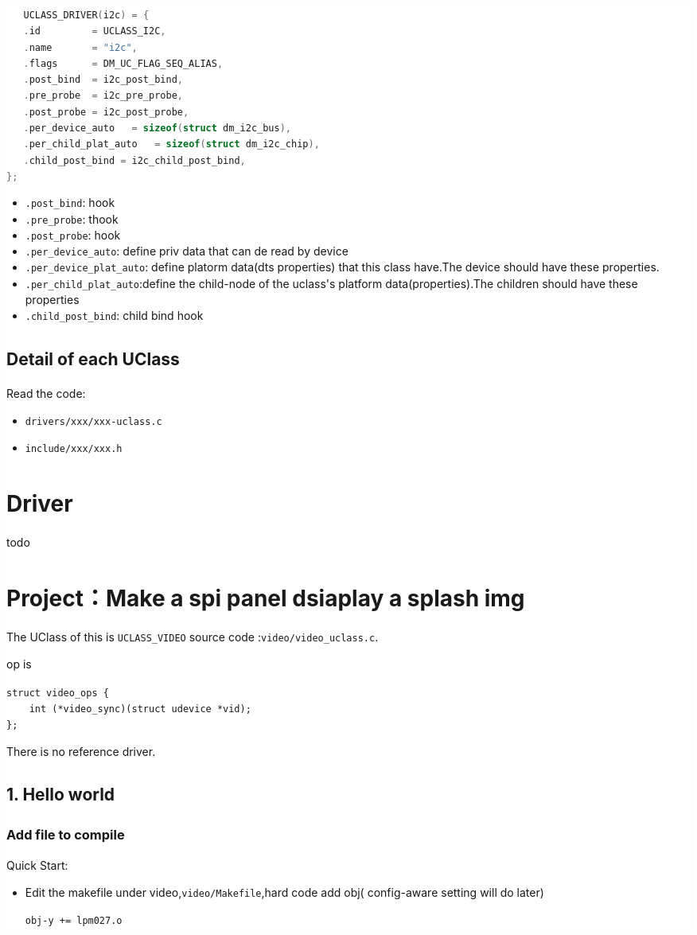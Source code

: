```c
   UCLASS_DRIVER(i2c) = {
   .id         = UCLASS_I2C,
   .name       = "i2c",
   .flags      = DM_UC_FLAG_SEQ_ALIAS,
   .post_bind  = i2c_post_bind,
   .pre_probe  = i2c_pre_probe,
   .post_probe = i2c_post_probe,
   .per_device_auto   = sizeof(struct dm_i2c_bus),
   .per_child_plat_auto   = sizeof(struct dm_i2c_chip),
   .child_post_bind = i2c_child_post_bind,
};
```

- `.post_bind`: hook
- `.pre_probe`: thook
- `.post_probe`: hook
- `.per_device_auto`: define priv data that can de read by device
- `.per_device_plat_auto`: define platorm data(dts properties) that this class have.The device should have these properties.
- `.per_child_plat_auto`:define the child-node of the uclass's platform data(properties).The children should have these properties
- `.child_post_bind`: child bind hook

## Detail of each UClass

Read the code:

-  `drivers/xxx/xxx-uclass.c`

- `include/xxx/xxx.h`

    

# Driver

todo



# Project：Make a spi panel dsiaplay a splash img

The UClass of this is `UCLASS_VIDEO` source code :`video/video_uclass.c`.

op is

```
struct video_ops {
	int (*video_sync)(struct udevice *vid);
};
```

There is no reference driver.
## 1. Hello world
### Add file to compile
Quick Start:
- Edit the makefile under video,`video/Makefile`,hard code add obj( config-aware setting will do later)
  ```
  obj-y += lpm027.o
  ```
